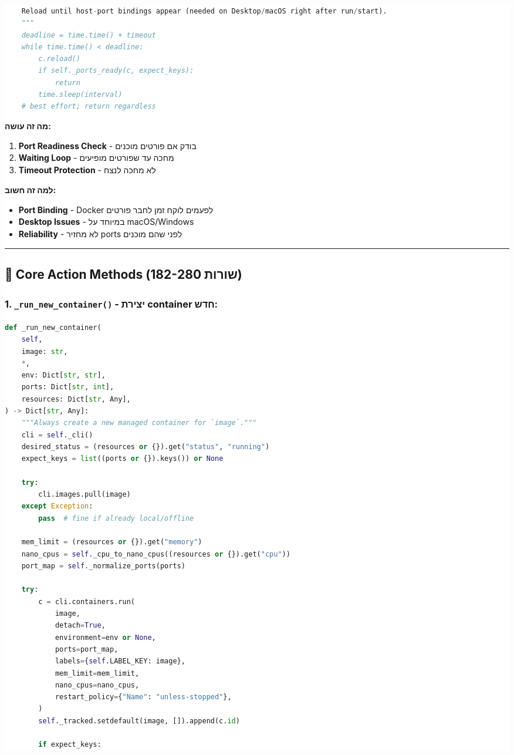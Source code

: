 ```python
    Reload until host-port bindings appear (needed on Desktop/macOS right after run/start).
    """
    deadline = time.time() + timeout
    while time.time() < deadline:
        c.reload()
        if self._ports_ready(c, expect_keys):
            return
        time.sleep(interval)
    # best effort; return regardless
```

**מה זה עושה:**
1. **Port Readiness Check** - בודק אם פורטים מוכנים
2. **Waiting Loop** - מחכה עד שפורטים מופיעים
3. **Timeout Protection** - לא מחכה לנצח

**למה זה חשוב:**
- **Port Binding** - Docker לפעמים לוקח זמן לחבר פורטים
- **Desktop Issues** - במיוחד על macOS/Windows
- **Reliability** - לא מחזיר ports לפני שהם מוכנים

---

## 🚀 **Core Action Methods (שורות 182-280)**

### **1. `_run_new_container()` - יצירת container חדש:**
```python
def _run_new_container(
    self,
    image: str,
    *,
    env: Dict[str, str],
    ports: Dict[str, int],
    resources: Dict[str, Any],
) -> Dict[str, Any]:
    """Always create a new managed container for `image`."""
    cli = self._cli()
    desired_status = (resources or {}).get("status", "running")
    expect_keys = list((ports or {}).keys()) or None

    try:
        cli.images.pull(image)
    except Exception:
        pass  # fine if already local/offline

    mem_limit = (resources or {}).get("memory")
    nano_cpus = self._cpu_to_nano_cpus((resources or {}).get("cpu"))
    port_map = self._normalize_ports(ports)

    try:
        c = cli.containers.run(
            image,
            detach=True,
            environment=env or None,
            ports=port_map,
            labels={self.LABEL_KEY: image},
            mem_limit=mem_limit,
            nano_cpus=nano_cpus,
            restart_policy={"Name": "unless-stopped"},
        )
        self._tracked.setdefault(image, []).append(c.id)

        if expect_keys:
```